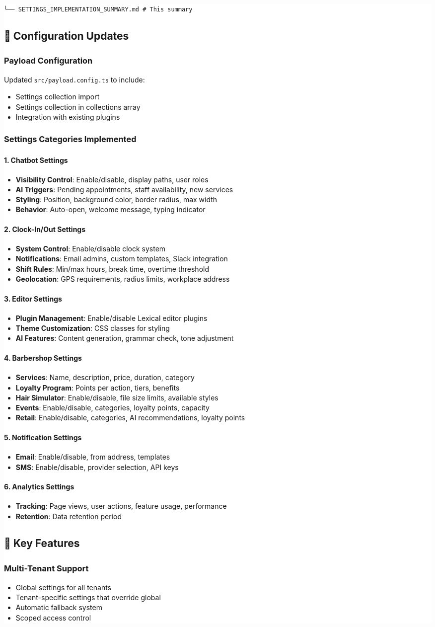 ```
└── SETTINGS_IMPLEMENTATION_SUMMARY.md # This summary
```

## 🔧 Configuration Updates

### Payload Configuration
Updated `src/payload.config.ts` to include:
- Settings collection import
- Settings collection in collections array
- Integration with existing plugins

### Settings Categories Implemented

#### 1. Chatbot Settings
- **Visibility Control**: Enable/disable, display paths, user roles
- **AI Triggers**: Pending appointments, staff availability, new services
- **Styling**: Position, background color, border radius, max width
- **Behavior**: Auto-open, welcome message, typing indicator

#### 2. Clock-In/Out Settings
- **System Control**: Enable/disable clock system
- **Notifications**: Email admins, custom templates, Slack integration
- **Shift Rules**: Min/max hours, break time, overtime threshold
- **Geolocation**: GPS requirements, radius limits, workplace address

#### 3. Editor Settings
- **Plugin Management**: Enable/disable Lexical editor plugins
- **Theme Customization**: CSS classes for styling
- **AI Features**: Content generation, grammar check, tone adjustment

#### 4. Barbershop Settings
- **Services**: Name, description, price, duration, category
- **Loyalty Program**: Points per action, tiers, benefits
- **Hair Simulator**: Enable/disable, file size limits, available styles
- **Events**: Enable/disable, categories, loyalty points, capacity
- **Retail**: Enable/disable, categories, AI recommendations, loyalty points

#### 5. Notification Settings
- **Email**: Enable/disable, from address, templates
- **SMS**: Enable/disable, provider selection, API keys

#### 6. Analytics Settings
- **Tracking**: Page views, user actions, feature usage, performance
- **Retention**: Data retention period

## 🚀 Key Features

### Multi-Tenant Support
- Global settings for all tenants
- Tenant-specific settings that override global
- Automatic fallback system
- Scoped access control
